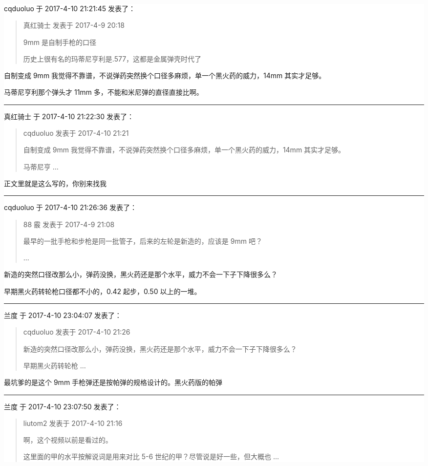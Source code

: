 
cqduoluo 于 2017-4-10 21:21:45 发表了：

> 真红骑士 发表于 2017-4-9 20:18
>
> 9mm 是自制手枪的口径
>
> 历史上很有名的玛蒂尼亨利是.577，这都是金属弹壳时代了

自制变成 9mm 我觉得不靠谱，不说弹药突然换个口径多麻烦，单一个黑火药的威力，14mm 其实才足够。

马蒂尼亨利那个弹头才 11mm 多，不能和米尼弹的直径直接比啊。

---

真红骑士 于 2017-4-10 21:22:30 发表了：

> cqduoluo 发表于 2017-4-10 21:21
>
> 自制变成 9mm 我觉得不靠谱，不说弹药突然换个口径多麻烦，单一个黑火药的威力，14mm 其实才足够。
>
> 马蒂尼亨 ...

正文里就是这么写的，你别来找我

---

cqduoluo 于 2017-4-10 21:26:36 发表了：

> 88 霰 发表于 2017-4-9 21:08
>
> 最早的一批手枪和步枪是同一批管子，后来的左轮是新造的，应该是 9mm 吧？
>
> ...

新造的突然口径改那么小，弹药没换，黑火药还是那个水平，威力不会一下子下降很多么？

早期黑火药转轮枪口径都不小的，0.42 起步，0.50 以上的一堆。

---

兰度 于 2017-4-10 23:04:07 发表了：

> cqduoluo 发表于 2017-4-10 21:26
>
> 新造的突然口径改那么小，弹药没换，黑火药还是那个水平，威力不会一下子下降很多么？
>
> 早期黑火药转轮枪 ...

最坑爹的是这个 9mm 手枪弹还是按帕弹的规格设计的。黑火药版的帕弹

---

兰度 于 2017-4-10 23:07:50 发表了：

> liutom2 发表于 2017-4-10 21:16
>
> 啊，这个视频以前是看过的。
>
> 这里面的甲的水平按解说词是用来对比 5-6 世纪的甲？尽管说是好一些，但大概也 ...

